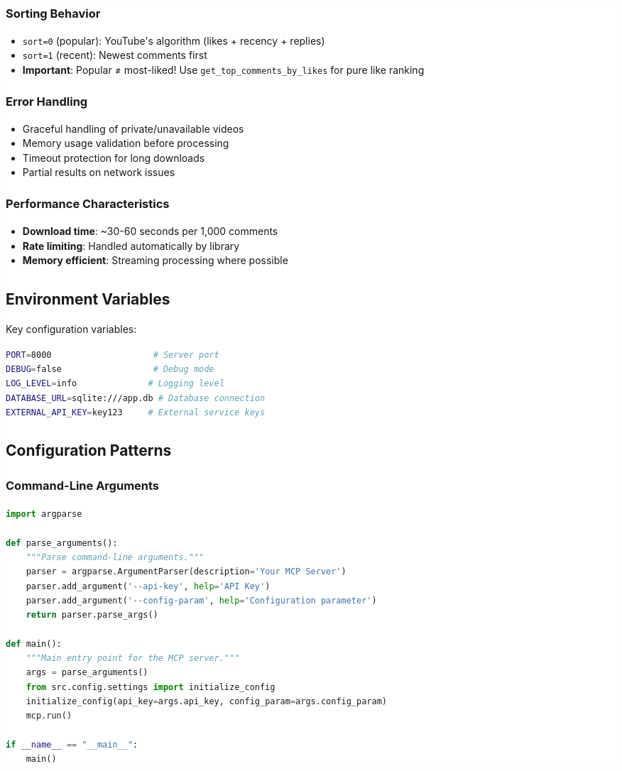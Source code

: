 ### Sorting Behavior
- `sort=0` (popular): YouTube's algorithm (likes + recency + replies)
- `sort=1` (recent): Newest comments first
- **Important**: Popular ≠ most-liked! Use `get_top_comments_by_likes` for pure like ranking

### Error Handling
- Graceful handling of private/unavailable videos
- Memory usage validation before processing
- Timeout protection for long downloads
- Partial results on network issues

### Performance Characteristics
- **Download time**: ~30-60 seconds per 1,000 comments
- **Rate limiting**: Handled automatically by library
- **Memory efficient**: Streaming processing where possible

## Environment Variables

Key configuration variables:
```bash
PORT=8000                    # Server port
DEBUG=false                  # Debug mode
LOG_LEVEL=info              # Logging level
DATABASE_URL=sqlite:///app.db # Database connection
EXTERNAL_API_KEY=key123     # External service keys
```

## Configuration Patterns

### Command-Line Arguments
```python
import argparse

def parse_arguments():
    """Parse command-line arguments."""
    parser = argparse.ArgumentParser(description='Your MCP Server')
    parser.add_argument('--api-key', help='API Key')
    parser.add_argument('--config-param', help='Configuration parameter')
    return parser.parse_args()

def main():
    """Main entry point for the MCP server."""
    args = parse_arguments()
    from src.config.settings import initialize_config
    initialize_config(api_key=args.api_key, config_param=args.config_param)
    mcp.run()

if __name__ == "__main__":
    main()
```
